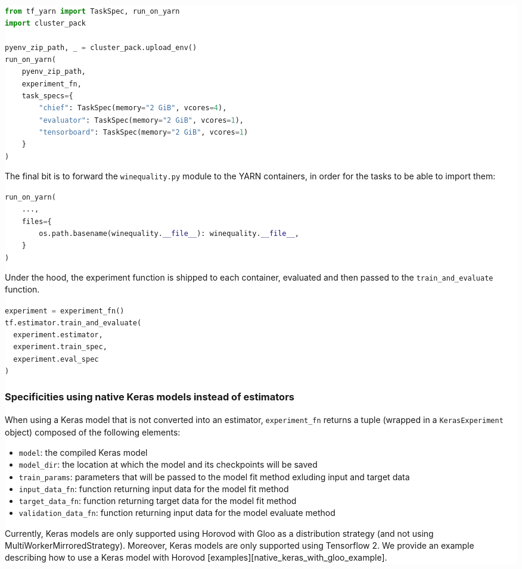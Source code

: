 ```python
from tf_yarn import TaskSpec, run_on_yarn
import cluster_pack

pyenv_zip_path, _ = cluster_pack.upload_env()
run_on_yarn(
    pyenv_zip_path,
    experiment_fn,
    task_specs={
        "chief": TaskSpec(memory="2 GiB", vcores=4),
        "evaluator": TaskSpec(memory="2 GiB", vcores=1),
        "tensorboard": TaskSpec(memory="2 GiB", vcores=1)
    }
)
```

The final bit is to forward the `winequality.py` module to the YARN containers,
in order for the tasks to be able to import them:

```python
run_on_yarn(
    ...,
    files={
        os.path.basename(winequality.__file__): winequality.__file__,
    }
)
```

Under the hood, the experiment function is shipped to each container, evaluated and then passed to the `train_and_evaluate` function.

```python
experiment = experiment_fn()
tf.estimator.train_and_evaluate(
  experiment.estimator,
  experiment.train_spec,
  experiment.eval_spec
)
```

[linear_classifier_example]: https://github.com/criteo/tf-yarn/blob/master/examples/linear_classifier_example.py
[wine-quality]: https://archive.ics.uci.edu/ml/datasets/Wine+Quality

### Specificities using native Keras models instead of estimators

When using a Keras model that is not converted into an estimator, `experiment_fn` returns a tuple (wrapped in a `KerasExperiment` object) composed of the following elements:

- `model`: the compiled Keras model
- `model_dir`: the location at which the model and its checkpoints will be saved
- `train_params`: parameters that will be passed to the model fit method exluding input and target data
- `input_data_fn`: function returning input data for the model fit method
- `target_data_fn`: function returning target data for the model fit method
- `validation_data_fn`: function returning input data for the model evaluate method

Currently, Keras models are only supported using Horovod with Gloo as a distribution strategy (and not using MultiWorkerMirroredStrategy). Moreover, Keras models are only supported using Tensorflow 2. We provide an example describing how to use a Keras model with Horovod [examples][native_keras_with_gloo_example].


[conda-pack]: https://conda.github.io/conda-pack/
[pex]: https://pex.readthedocs.io/en/stable/
[node-labels]: https://hadoop.apache.org/docs/stable/hadoop-yarn/hadoop-yarn-site/NodeLabel.html
[federation]: https://hadoop.apache.org/docs/stable/hadoop-project-dist/hadoop-hdfs/Federation.html